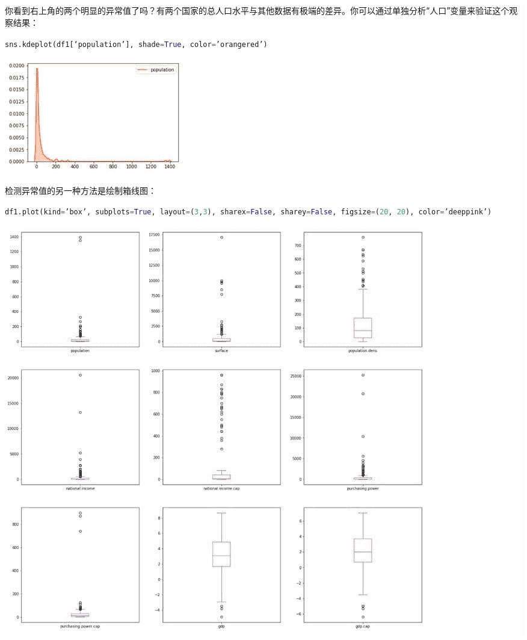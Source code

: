 你看到右上角的两个明显的异常值了吗？有两个国家的总人口水平与其他数据有极端的差异。你可以通过单独分析“人口”变量来验证这个观察结果：

```py
sns.kdeplot(df1[‘population’], shade=True, color=’orangered’)
```

![](img/91d0345e4ae414364d3b0a3b4b90c309.png)

检测异常值的另一种方法是绘制箱线图：

```py
df1.plot(kind=’box’, subplots=True, layout=(3,3), sharex=False, sharey=False, figsize=(20, 20), color=’deeppink’)
```

![](img/37d84717d5f2fae767c00c0446943d83.png)
